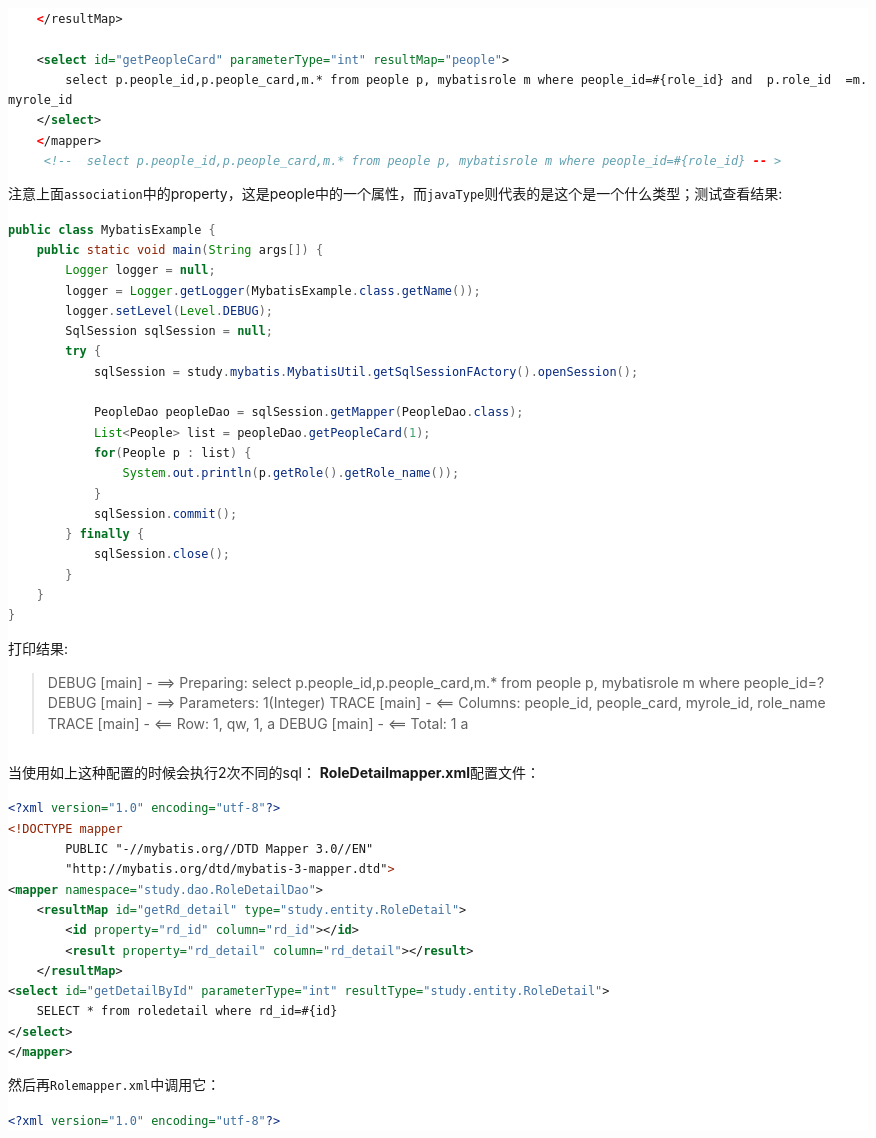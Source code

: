 ```xml
    </resultMap>
   
    <select id="getPeopleCard" parameterType="int" resultMap="people">
        select p.people_id,p.people_card,m.* from people p, mybatisrole m where people_id=#{role_id} and  p.role_id  =m.myrole_id
    </select>
    </mapper>
     <!--  select p.people_id,p.people_card,m.* from people p, mybatisrole m where people_id=#{role_id} -- >
```
注意上面`association`中的property，这是people中的一个属性，而`javaType`则代表的是这个是一个什么类型；测试查看结果:
```java
public class MybatisExample {
	public static void main(String args[]) {
		Logger logger = null;
		logger = Logger.getLogger(MybatisExample.class.getName());
		logger.setLevel(Level.DEBUG);
		SqlSession sqlSession = null;
		try {
			sqlSession = study.mybatis.MybatisUtil.getSqlSessionFActory().openSession();

			PeopleDao peopleDao = sqlSession.getMapper(PeopleDao.class);
			List<People> list = peopleDao.getPeopleCard(1);
			for(People p : list) {
				System.out.println(p.getRole().getRole_name());
			}
			sqlSession.commit();
		} finally {
			sqlSession.close();
		}
	}
}
```
打印结果:
> DEBUG [main] - ==>  Preparing: select p.people_id,p.people_card,m.* from people p, mybatisrole m where people_id=? 
DEBUG [main] - ==> Parameters: 1(Integer)
TRACE [main] - <==    Columns: people_id, people_card, myrole_id, role_name
TRACE [main] - <==        Row: 1, qw, 1, a
DEBUG [main] - <==      Total: 1
a


## <association property="XXX" column="XX" select="XXX">
当使用如上这种配置的时候会执行2次不同的sql：
**RoleDetailmapper.xml**配置文件：
```xml
<?xml version="1.0" encoding="utf-8"?>
<!DOCTYPE mapper
        PUBLIC "-//mybatis.org//DTD Mapper 3.0//EN"
        "http://mybatis.org/dtd/mybatis-3-mapper.dtd">
<mapper namespace="study.dao.RoleDetailDao">
    <resultMap id="getRd_detail" type="study.entity.RoleDetail">
        <id property="rd_id" column="rd_id"></id>
        <result property="rd_detail" column="rd_detail"></result>
    </resultMap>
<select id="getDetailById" parameterType="int" resultType="study.entity.RoleDetail">
    SELECT * from roledetail where rd_id=#{id}
</select>
</mapper>
```
然后再`Rolemapper.xml`中调用它：
```xml
<?xml version="1.0" encoding="utf-8"?>
```